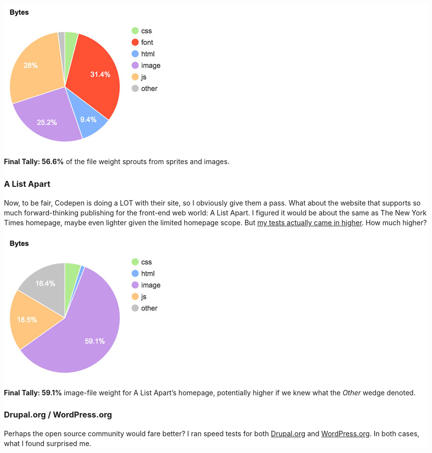 <img src="/images/speedtest-codepen.jpg" />

**Final Tally: 56.6%** of the file weight sprouts from sprites and images.

### A List Apart
Now, to be fair, Codepen is doing a LOT with their site, so I obviously give them a pass. What about the website that supports so much forward-thinking publishing for the front-end web world: A List Apart. I figured it would be about the same as The New York Times homepage, maybe even lighter given the limited homepage scope. But <a href="http://www.webpagetest.org/breakdown.php?test=160228_J3_D9H">my tests actually came in higher</a>. How much higher?

<img src="/images/speedtest-ala.jpg" />

**Final Tally: 59.1%** image-file weight for A List Apart’s homepage, potentially higher if we knew what the _Other_ wedge denoted.

### Drupal.org / WordPress.org
Perhaps the open source community would fare better? I ran speed tests for both <a href="http://www.webpagetest.org/breakdown.php?test=160228_VC_D74">Drupal.org</a> and <a href="http://www.webpagetest.org/breakdown.php?test=160228_KM_D70">WordPress.org</a>. In both cases, what I found surprised me.
